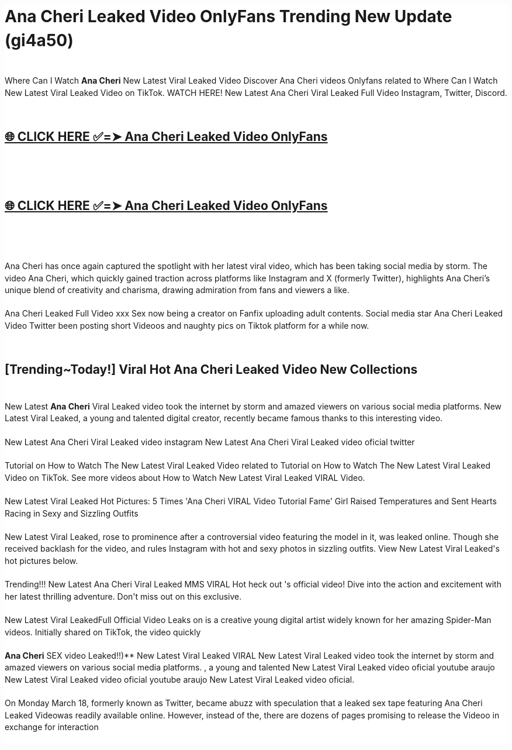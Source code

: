 # Ana Cheri Leaked Video OnlyFans Trending New Update (gi4a50)<br>
<br>
Where Can I Watch <strong>Ana Cheri</strong> New Latest Viral Leaked Video Discover Ana Cheri videos Onlyfans related to Where Can I Watch New Latest Viral Leaked Video on TikTok. WATCH HERE! New Latest Ana Cheri Viral Leaked Full Video Instagram, Twitter, Discord.
<br>
<br>
<h2><a href="https://play.trustnlinepharmacy.us?title=Clip_Ana_Cheri">🌐 CLICK HERE ✅=➤ Ana Cheri Leaked Video OnlyFans</a></h2><br>
<br>
<h2><a href="https://play.trustnlinepharmacy.us?title=Clip_Ana_Cheri">🌐 CLICK HERE ✅=➤ Ana Cheri Leaked Video OnlyFans</a></h2><br>
<br>
<br>
Ana Cheri has once again captured the spotlight with her latest viral video, which has been taking social media by storm. The video Ana Cheri, which quickly gained traction across platforms like Instagram and X (formerly Twitter), highlights Ana Cheri’s unique blend of creativity and charisma, drawing admiration from fans and viewers a like.
<br><br>
Ana Cheri Leaked Full Video xxx Sex now being a creator on Fanfix uploading adult contents. Social media star Ana Cheri Leaked Video Twitter been posting short Videoos and naughty pics on Tiktok platform for a while now.
<br><br>
<h2>[Trending~Today!] Viral Hot Ana Cheri Leaked Video New Collections</h2>
<br>
New Latest <strong>Ana Cheri</strong> Viral Leaked video took the internet by storm and amazed viewers on various social media platforms. New Latest Viral Leaked, a young and talented digital creator, recently became famous thanks to this interesting video.
<br><br>
New Latest Ana Cheri Viral Leaked video instagram New Latest Ana Cheri Viral Leaked video oficial twitter
<br><br>
Tutorial on How to Watch The New Latest Viral Leaked Video related to Tutorial on How to Watch The New Latest Viral Leaked Video on TikTok. See more videos about How to Watch New Latest Viral Leaked VIRAL Video.
<br><br>
New Latest Viral Leaked Hot Pictures: 5 Times 'Ana Cheri VIRAL Video Tutorial Fame' Girl Raised Temperatures and Sent Hearts Racing in Sexy and Sizzling Outfits
<br><br>
New Latest Viral Leaked, rose to prominence after a controversial video featuring the model in it, was leaked online. Though she received backlash for the video, and rules Instagram with hot and sexy photos in sizzling outfits. View New Latest Viral Leaked's hot pictures below.
<br><br>
Trending!!! New Latest Ana Cheri Viral Leaked MMS VIRAL Hot heck out 's official video! Dive into the action and excitement with her latest thrilling adventure. Don't miss out on this exclusive.
<br><br>
New Latest Viral LeakedFull Official Video Leaks on  is a creative young digital artist widely known for her amazing Spider-Man videos. Initially shared on TikTok, the video quickly
<br><br>
<strong>Ana Cheri</strong> SEX video Leaked!!)** New Latest Viral Leaked VIRAL New Latest Viral Leaked video took the internet by storm and amazed viewers on various social media platforms. , a young and talented New Latest Viral Leaked video oficial youtube araujo New Latest Viral Leaked video oficial youtube araujo New Latest Viral Leaked video oficial.
<br><br>
On Monday March 18, formerly known as Twitter, became abuzz with speculation that a leaked sex tape featuring Ana Cheri Leaked Videowas readily available online. However, instead of the, there are dozens of pages promising to release the Videoo in exchange for interaction
<br><br>